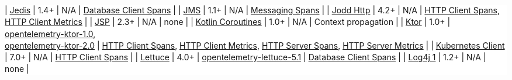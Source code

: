 | [Jedis](https://github.com/xetorthio/jedis)                                                                                                 | 1.4+                          | N/A                                                                                                                                                                                                                                                                                                                                                                                     | [Database Client Spans]                                                                |
| [JMS](https://javaee.github.io/javaee-spec/javadocs/javax/jms/package-summary.html)                                                         | 1.1+                          | N/A                                                                                                                                                                                                                                                                                                                                                                                     | [Messaging Spans]                                                                      |
| [Jodd Http](https://http.jodd.org/)                                                                                                         | 4.2+                          | N/A                                                                                                                                                                                                                                                                                                                                                                                     | [HTTP Client Spans], [HTTP Client Metrics]                                             |
| [JSP](https://javaee.github.io/javaee-spec/javadocs/javax/servlet/jsp/package-summary.html)                                                 | 2.3+                          | N/A                                                                                                                                                                                                                                                                                                                                                                                     | none                                                                                   |
| [Kotlin Coroutines](https://kotlinlang.org/docs/coroutines-overview.html)                                                                   | 1.0+                          | N/A                                                                                                                                                                                                                                                                                                                                                                                     | Context propagation                                                                    |
| [Ktor](https://github.com/ktorio/ktor)                                                                                                      | 1.0+                          | [opentelemetry-ktor-1.0](../instrumentation/ktor/ktor-1.0/library),<br>[opentelemetry-ktor-2.0](../instrumentation/ktor/ktor-2.0/library)                                                                                                                                                                                                                                               | [HTTP Client Spans], [HTTP Client Metrics], [HTTP Server Spans], [HTTP Server Metrics] |
| [Kubernetes Client](https://github.com/kubernetes-client/java)                                                                              | 7.0+                          | N/A                                                                                                                                                                                                                                                                                                                                                                                     | [HTTP Client Spans]                                                                    |
| [Lettuce](https://github.com/lettuce-io/lettuce-core)                                                                                       | 4.0+                          | [opentelemetry-lettuce-5.1](../instrumentation/lettuce/lettuce-5.1/library)                                                                                                                                                                                                                                                                                                             | [Database Client Spans]                                                                |
| [Log4j 1](https://logging.apache.org/log4j/1.2/)                                                                                            | 1.2+                          | N/A                                                                                                                                                                                                                                                                                                                                                                                     | none                                                                                   |

[Elasticsearch Client Spans]: https://github.com/open-telemetry/semantic-conventions/blob/main/docs/database/elasticsearch.md
[HTTP Server Spans]: https://github.com/open-telemetry/semantic-conventions/blob/main/docs/http/http-spans.md#http-server
[HTTP Client Spans]: https://github.com/open-telemetry/semantic-conventions/blob/main/docs/http/http-spans.md#http-client
[HTTP Server Metrics]: https://github.com/open-telemetry/semantic-conventions/blob/main/docs/http/http-metrics.md#http-server
[HTTP Client Metrics]: https://github.com/open-telemetry/semantic-conventions/blob/main/docs/http/http-metrics.md#http-client
[RPC Server Spans]: https://github.com/open-telemetry/semantic-conventions/blob/main/docs/rpc/rpc-spans.md#server-attributes
[RPC Client Spans]: https://github.com/open-telemetry/semantic-conventions/blob/main/docs/rpc/rpc-spans.md#client-attributes
[RPC Server Metrics]: https://github.com/open-telemetry/semantic-conventions/blob/main/docs/rpc/rpc-metrics.md#rpc-server
[RPC Client Metrics]: https://github.com/open-telemetry/semantic-conventions/blob/main/docs/rpc/rpc-metrics.md#rpc-client
[Messaging Spans]: https://github.com/open-telemetry/semantic-conventions/blob/main/docs/messaging/messaging-spans.md
[Database Client Spans]: https://github.com/open-telemetry/semantic-conventions/blob/main/docs/database/database-spans.md
[Database Pool Metrics]: https://github.com/open-telemetry/semantic-conventions/blob/main/docs/database/database-metrics.md
[JVM Runtime Metrics]: https://github.com/open-telemetry/semantic-conventions/blob/main/docs/runtime/jvm-metrics.md
[System Metrics]: https://github.com/open-telemetry/semantic-conventions/blob/main/docs/system/system-metrics.md
[GraphQL Server Spans]: https://github.com/open-telemetry/semantic-conventions/blob/main/docs/database/graphql.md
[FaaS Server Spans]: https://github.com/open-telemetry/semantic-conventions/blob/main/docs/faas/faas-spans.md
[`ubuntu-latest`]: https://github.com/actions/runner-images#available-images
[`windows-latest`]: https://github.com/actions/runner-images#available-images